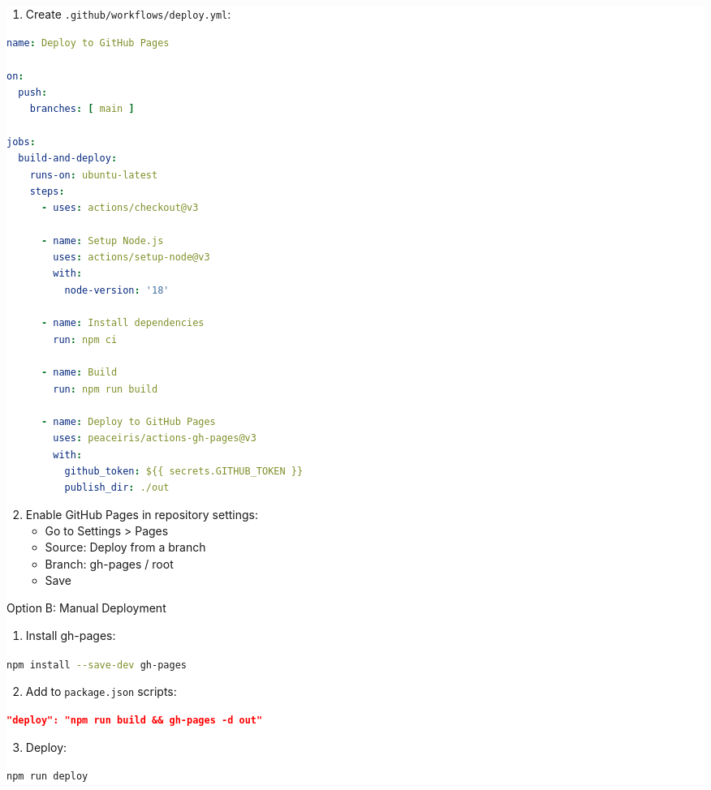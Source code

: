 1. Create `.github/workflows/deploy.yml`:
```yaml
name: Deploy to GitHub Pages

on:
  push:
    branches: [ main ]

jobs:
  build-and-deploy:
    runs-on: ubuntu-latest
    steps:
      - uses: actions/checkout@v3
      
      - name: Setup Node.js
        uses: actions/setup-node@v3
        with:
          node-version: '18'
          
      - name: Install dependencies
        run: npm ci
        
      - name: Build
        run: npm run build
        
      - name: Deploy to GitHub Pages
        uses: peaceiris/actions-gh-pages@v3
        with:
          github_token: ${{ secrets.GITHUB_TOKEN }}
          publish_dir: ./out
```

2. Enable GitHub Pages in repository settings:
   - Go to Settings > Pages
   - Source: Deploy from a branch
   - Branch: gh-pages / root
   - Save

Option B: Manual Deployment

1. Install gh-pages:
```bash
npm install --save-dev gh-pages
```

2. Add to `package.json` scripts:
```json
"deploy": "npm run build && gh-pages -d out"
```

3. Deploy:
```bash
npm run deploy
```
